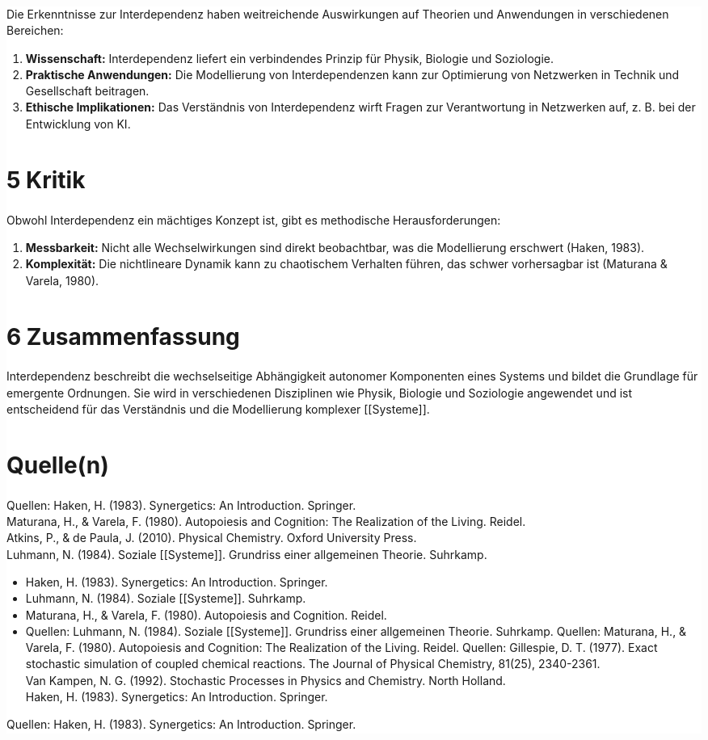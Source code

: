 Die Erkenntnisse zur Interdependenz haben weitreichende Auswirkungen auf Theorien und Anwendungen in verschiedenen Bereichen:
1. **Wissenschaft:** Interdependenz liefert ein verbindendes Prinzip für Physik, Biologie und Soziologie.
2. **Praktische Anwendungen:** Die Modellierung von Interdependenzen kann zur Optimierung von Netzwerken in Technik und Gesellschaft beitragen.
3. **Ethische Implikationen:** Das Verständnis von Interdependenz wirft Fragen zur Verantwortung in Netzwerken auf, z. B. bei der Entwicklung von KI.

# 5 Kritik

Obwohl Interdependenz ein mächtiges Konzept ist, gibt es methodische Herausforderungen:
1. **Messbarkeit:** Nicht alle Wechselwirkungen sind direkt beobachtbar, was die Modellierung erschwert (Haken, 1983).
2. **Komplexität:** Die nichtlineare Dynamik kann zu chaotischem Verhalten führen, das schwer vorhersagbar ist (Maturana & Varela, 1980).

# 6 Zusammenfassung

Interdependenz beschreibt die wechselseitige Abhängigkeit autonomer Komponenten eines Systems und bildet die Grundlage für emergente Ordnungen. Sie wird in verschiedenen Disziplinen wie Physik, Biologie und Soziologie angewendet und ist entscheidend für das Verständnis und die Modellierung komplexer [[Systeme]].

# Quelle(n)
Quellen:
Haken, H. (1983). Synergetics: An Introduction. Springer.  
Maturana, H., & Varela, F. (1980). Autopoiesis and Cognition: The Realization of the Living. Reidel.  
Atkins, P., & de Paula, J. (2010). Physical Chemistry. Oxford University Press.  
Luhmann, N. (1984). Soziale [[Systeme]]. Grundriss einer allgemeinen Theorie. Suhrkamp.
- Haken, H. (1983). Synergetics: An Introduction. Springer.
- Luhmann, N. (1984). Soziale [[Systeme]]. Suhrkamp.
- Maturana, H., & Varela, F. (1980). Autopoiesis and Cognition. Reidel.
- Quellen:
Luhmann, N. (1984). Soziale [[Systeme]]. Grundriss einer allgemeinen Theorie. Suhrkamp.
Quellen:
Maturana, H., & Varela, F. (1980). Autopoiesis and Cognition: The Realization of the Living. Reidel.
Quellen:
Gillespie, D. T. (1977). Exact stochastic simulation of coupled chemical reactions. The Journal of Physical Chemistry, 81(25), 2340-2361.  
Van Kampen, N. G. (1992). Stochastic Processes in Physics and Chemistry. North Holland.  
Haken, H. (1983). Synergetics: An Introduction. Springer.

Quellen:
Haken, H. (1983). Synergetics: An Introduction. Springer.